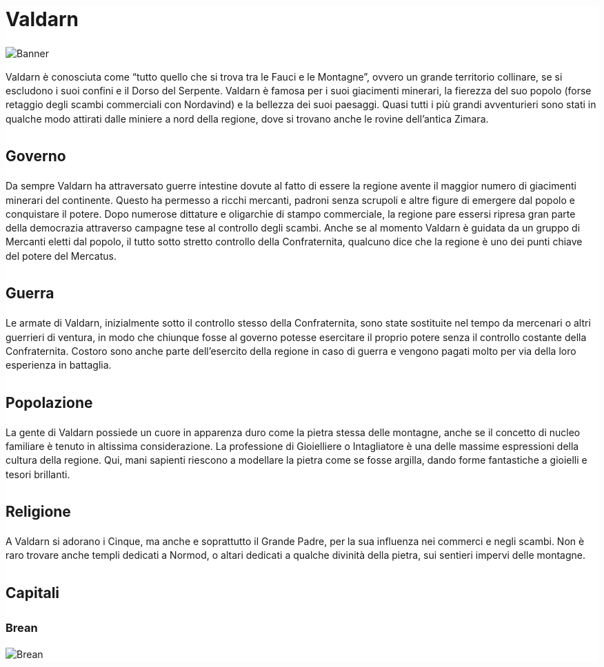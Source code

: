 # Valdarn

![Banner](./images/banner-valdarn.png)

Valdarn è conosciuta come “tutto quello che si trova tra le Fauci e le Montagne”, ovvero un grande territorio collinare, se si escludono i suoi confini e il Dorso del Serpente. Valdarn è famosa per i suoi giacimenti minerari, la fierezza del suo popolo (forse retaggio degli scambi commerciali con Nordavind) e la bellezza dei suoi paesaggi. Quasi tutti i più grandi avventurieri sono stati in qualche modo attirati dalle miniere a nord della regione, dove si trovano anche le rovine dell’antica Zimara.

## Governo

Da sempre Valdarn ha attraversato guerre intestine dovute al fatto di essere la regione avente il maggior numero di giacimenti minerari del continente. Questo ha permesso a ricchi mercanti, padroni senza scrupoli e altre figure di emergere dal popolo e conquistare il potere. Dopo numerose dittature e oligarchie di stampo commerciale, la regione pare essersi ripresa gran parte della democrazia attraverso campagne tese al controllo degli scambi. Anche se al momento Valdarn è guidata da un gruppo di Mercanti eletti dal popolo, il tutto sotto stretto controllo della Confraternita, qualcuno dice che la regione è uno dei punti chiave del potere del Mercatus.

## Guerra

Le armate di Valdarn, inizialmente sotto il controllo stesso della Confraternita, sono state sostituite nel tempo da mercenari o altri guerrieri di ventura, in modo che chiunque fosse al governo potesse esercitare il proprio potere senza il controllo costante della Confraternita. Costoro sono anche parte dell’esercito della regione in caso di guerra e vengono pagati molto per via della loro esperienza in battaglia.

## Popolazione

La gente di Valdarn possiede un cuore in apparenza duro come la pietra stessa delle montagne, anche se il concetto di nucleo familiare è tenuto in altissima considerazione. La professione di Gioielliere o Intagliatore è una delle massime espressioni della cultura della regione. Qui, mani sapienti riescono a modellare la pietra come se fosse argilla, dando forme fantastiche a gioielli e tesori brillanti.

## Religione

A Valdarn si adorano i Cinque, ma anche e soprattutto il Grande Padre, per la sua influenza nei commerci e negli scambi. Non è raro trovare anche templi dedicati a Normod, o altari dedicati a qualche divinità della pietra, sui sentieri impervi delle montagne.

## Capitali

### Brean

![Brean](./images/map-brean.jpg)

